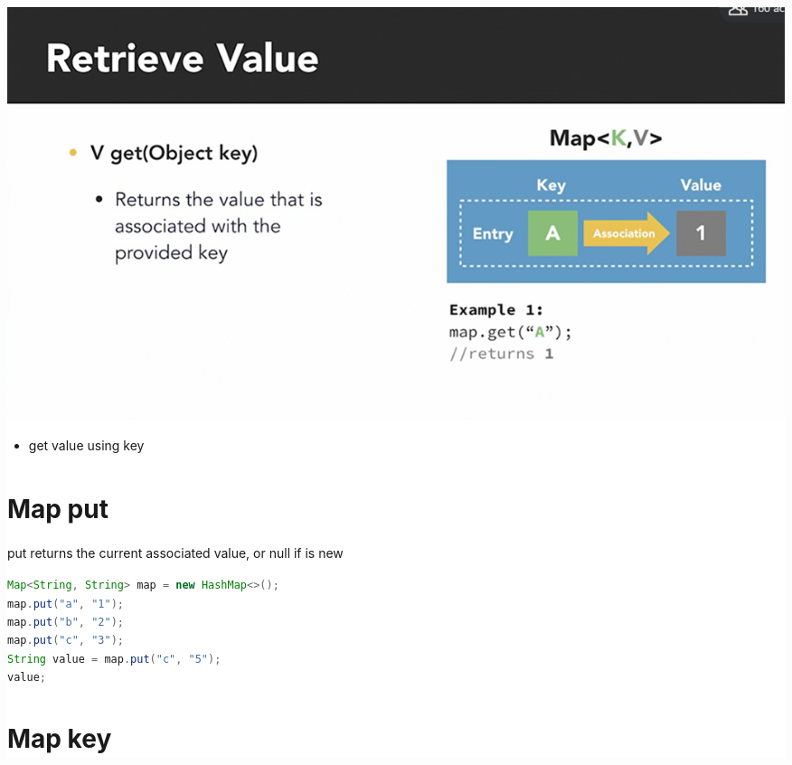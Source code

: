 ![](img/map_get.png)  
- get value using key

# Map put
put returns the current associated value, or null if is new

```java
Map<String, String> map = new HashMap<>(); 
map.put("a", "1");
map.put("b", "2");
map.put("c", "3");
String value = map.put("c", "5");
value;
```
# Map key